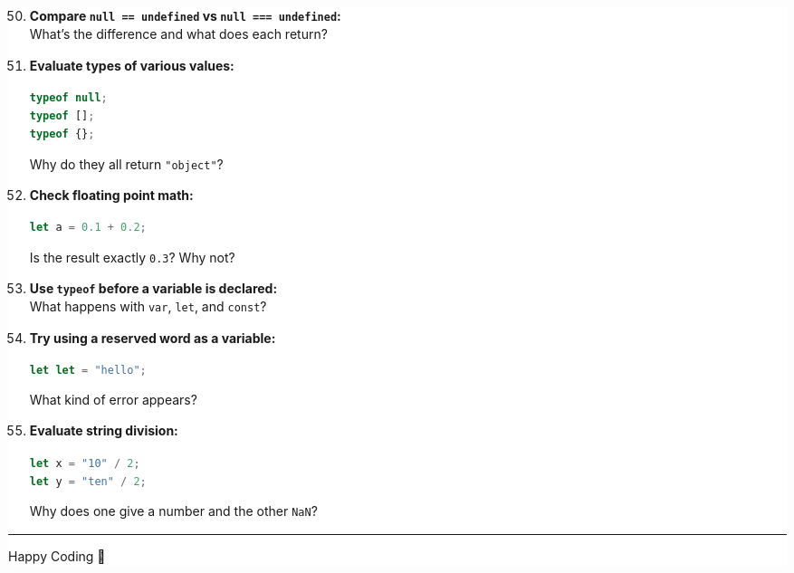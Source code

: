 50. **Compare `null == undefined` vs `null === undefined`:**  
    What’s the difference and what does each return?

51. **Evaluate types of various values:**  
    ```js
    typeof null;
    typeof [];
    typeof {};
    ```  
    Why do they all return `"object"`?

52. **Check floating point math:**  
    ```js
    let a = 0.1 + 0.2;
    ```  
    Is the result exactly `0.3`? Why not?

53. **Use `typeof` before a variable is declared:**  
    What happens with `var`, `let`, and `const`?

54. **Try using a reserved word as a variable:**  
    ```js
    let let = "hello";
    ```  
    What kind of error appears?

55. **Evaluate string division:**  
    ```js
    let x = "10" / 2;
    let y = "ten" / 2;
    ```  
    Why does one give a number and the other `NaN`?

---



Happy Coding 🚀
